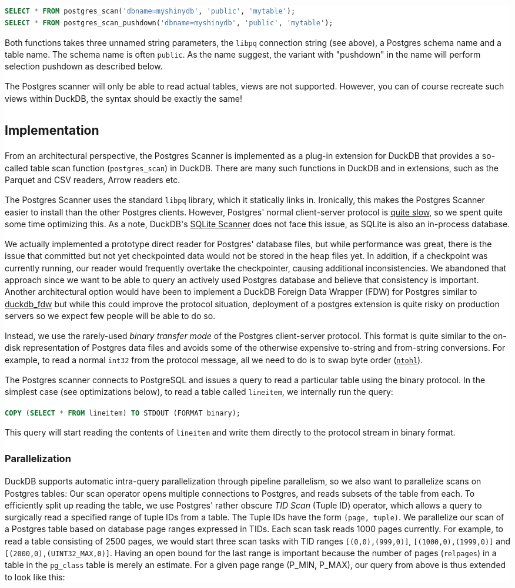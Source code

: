 ```sql
SELECT * FROM postgres_scan('dbname=myshinydb', 'public', 'mytable');
SELECT * FROM postgres_scan_pushdown('dbname=myshinydb', 'public', 'mytable');
```

Both functions takes three unnamed string parameters, the `libpq` connection string (see above), a Postgres schema name and a table name. The schema name is often `public`. As the name suggest, the variant with "pushdown" in the name will perform selection pushdown as described below.

The Postgres scanner will only be able to read actual tables, views are not supported. However, you can of course recreate such views within DuckDB, the syntax should be exactly the same!

## Implementation

From an architectural perspective, the Postgres Scanner is implemented as a plug-in extension for DuckDB that provides a so-called table scan function (`postgres_scan`) in DuckDB. There are many such functions in DuckDB and in extensions, such as the Parquet and CSV readers, Arrow readers etc. 

The Postgres Scanner uses the standard `libpq` library, which it statically links in. Ironically, this makes the Postgres Scanner easier to install than the other Postgres clients. However, Postgres' normal client-server protocol is [quite slow](https://ir.cwi.nl/pub/26415/p852-muehleisen.pdf), so we spent quite some time optimizing this. As a note, DuckDB's [SQLite Scanner](https://github.com/duckdb/sqlite_scanner) does not face this issue, as SQLite is also an in-process database.

We actually implemented a prototype direct reader for Postgres' database files, but while performance was great, there is the issue that committed but not yet checkpointed data would not be stored in the heap files yet. In addition, if a checkpoint was currently running, our reader would frequently overtake the checkpointer, causing additional inconsistencies. We abandoned that approach since we want to be able to query an actively used Postgres database and believe that consistency is important. Another architectural option would have been to implement a DuckDB Foreign Data Wrapper (FDW) for Postgres similar to [duckdb_fdw](https://github.com/alitrack/duckdb_fdw) but while this could improve the protocol situation, deployment of a postgres extension is quite risky on production servers so we expect few people will be able to do so.

Instead, we use the rarely-used *binary transfer mode* of the Postgres client-server protocol. This format is quite similar to the on-disk representation of Postgres data files and avoids some of the otherwise expensive to-string and from-string conversions. For example, to read a normal `int32` from the protocol message, all we need to do is to swap byte order ([`ntohl`](https://linux.die.net/man/3/ntohl)).

The Postgres scanner connects to PostgreSQL and issues a query to read a particular table using the binary protocol. In the simplest case (see optimizations below), to read a table called `lineitem`, we internally run the query:

```sql
COPY (SELECT * FROM lineitem) TO STDOUT (FORMAT binary);
```

This query will start reading the contents of `lineitem` and write them directly to the protocol stream in binary format.

### Parallelization

DuckDB supports automatic intra-query parallelization through pipeline parallelism, so we also want to parallelize scans on Postgres tables: Our scan operator opens multiple connections to Postgres, and reads subsets of the table from each. To efficiently split up reading the table, we use Postgres' rather obscure *TID Scan* (Tuple ID) operator, which allows a query to surgically read a specified range of tuple IDs from a table. The Tuple IDs have the form `(page, tuple)`. We parallelize our scan of a Postgres table based on database page ranges expressed in TIDs. Each scan task reads 1000 pages currently. For example, to read a table consisting of 2500 pages, we would start three scan tasks with TID ranges `[(0,0),(999,0)]`, `[(1000,0),(1999,0)]` and `[(2000,0),(UINT32_MAX,0)]`. Having an open bound for the last range is important because the number of pages (`relpages`) in a table in the `pg_class` table is merely an estimate. For a given page range (P_MIN, P_MAX), our query from above is thus extended to look like this:
